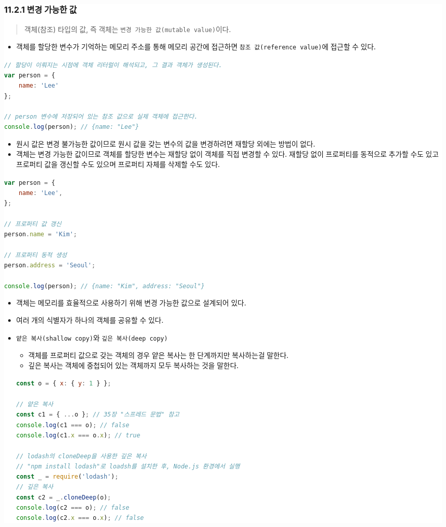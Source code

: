 ### 11.2.1 변경 가능한 값

> 객체(참조) 타입의 값, 즉 객체는 `변경 가능한 값(mutable value)`이다.
> 
- 객체를 할당한 변수가 기억하는 메모리 주소를 통해 메모리 공간에 접근하면 `참조 값(reference value)`에 접근할 수 있다.

```jsx
// 할당이 이뤄지는 시점에 객체 리터럴이 해석되고, 그 결과 객체가 생성된다.
var person = {
	name: 'Lee'
};

// person 변수에 저장되어 있는 참조 값으로 실제 객체에 접근한다.
console.log(person); // {name: "Lee"}
```

- 원시 값은 변경 불가능한 값이므로 원시 값을 갖는 변수의 값을 변경하려면 재할당 외에는 방법이 없다.
- 객체는 변경 가능한 값이므로 객체를 할당한 변수는 재할당 없이 객체를 직접 변경할 수 있다. 재할당 없이 프로퍼티를 동적으로 추가할 수도 있고 프로퍼티 값을 갱신할 수도 있으며 프로퍼티 자체를 삭제할 수도 있다.

```jsx
var person = {
	name: 'Lee',
};

// 프로퍼티 값 갱신
person.name = 'Kim';

// 프로퍼티 동적 생성
person.address = 'Seoul';

console.log(person); // {name: "Kim", address: "Seoul"}
```

- 객체는 메모리를 효율적으로 사용하기 위해 변경 가능한 값으로 설계되어 있다.
- 여러 개의 식별자가 하나의 객체를 공유할 수 있다.
- `얕은 복사(shallow copy)`와 `깊은 복사(deep copy)`
    - 객체를 프로퍼티 값으로 갖는 객체의 경우 얕은 복사는 한 단계까지만 복사하는걸 말한다.
    - 깊은 복사는 객체에 중첩되어 있는 객체까지 모두 복사하는 것을 말한다.
    
    ```jsx
    const o = { x: { y: 1 } };
    
    // 얕은 복사
    const c1 = { ...o }; // 35장 "스프레드 문법" 참고
    console.log(c1 === o); // false
    console.log(c1.x === o.x); // true
    
    // lodash의 cloneDeep을 사용한 깊은 복사
    // "npm install lodash"로 loadsh를 설치한 후, Node.js 환경에서 실행
    const _ = require('lodash');
    // 깊은 복사
    const c2 = _.cloneDeep(o);
    console.log(c2 === o); // false
    console.log(c2.x === o.x); // false
    ```
    